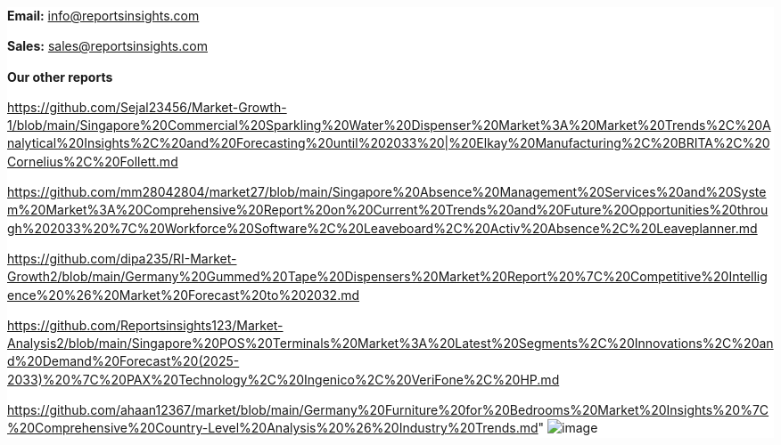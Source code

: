 <p class=><b>Email:</b> <a href=mailto:info@reportsinsights.com>info@reportsinsights.com</a></p>
<p class=><b>Sales:</b> <a href=mailto:sales@reportsinsights.com>sales@reportsinsights.com</a></p>

<strong>Our other reports</strong>

<a href=https://github.com/Sejal23456/Market-Growth-1/blob/main/Singapore%20Commercial%20Sparkling%20Water%20Dispenser%20Market%3A%20Market%20Trends%2C%20Analytical%20Insights%2C%20and%20Forecasting%20until%202033%20|%20Elkay%20Manufacturing%2C%20BRITA%2C%20Cornelius%2C%20Follett.md>https://github.com/Sejal23456/Market-Growth-1/blob/main/Singapore%20Commercial%20Sparkling%20Water%20Dispenser%20Market%3A%20Market%20Trends%2C%20Analytical%20Insights%2C%20and%20Forecasting%20until%202033%20|%20Elkay%20Manufacturing%2C%20BRITA%2C%20Cornelius%2C%20Follett.md</a>

<a href=https://github.com/mm28042804/market27/blob/main/Singapore%20Absence%20Management%20Services%20and%20System%20Market%3A%20Comprehensive%20Report%20on%20Current%20Trends%20and%20Future%20Opportunities%20through%202033%20%7C%20Workforce%20Software%2C%20Leaveboard%2C%20Activ%20Absence%2C%20Leaveplanner.md>https://github.com/mm28042804/market27/blob/main/Singapore%20Absence%20Management%20Services%20and%20System%20Market%3A%20Comprehensive%20Report%20on%20Current%20Trends%20and%20Future%20Opportunities%20through%202033%20%7C%20Workforce%20Software%2C%20Leaveboard%2C%20Activ%20Absence%2C%20Leaveplanner.md</a>

<a href=https://github.com/dipa235/RI-Market-Growth2/blob/main/Germany%20Gummed%20Tape%20Dispensers%20Market%20Report%20%7C%20Competitive%20Intelligence%20%26%20Market%20Forecast%20to%202032.md>https://github.com/dipa235/RI-Market-Growth2/blob/main/Germany%20Gummed%20Tape%20Dispensers%20Market%20Report%20%7C%20Competitive%20Intelligence%20%26%20Market%20Forecast%20to%202032.md</a>

<a href=https://github.com/Reportsinsights123/Market-Analysis2/blob/main/Singapore%20POS%20Terminals%20Market%3A%20Latest%20Segments%2C%20Innovations%2C%20and%20Demand%20Forecast%20(2025-2033)%20%7C%20PAX%20Technology%2C%20Ingenico%2C%20VeriFone%2C%20HP.md>https://github.com/Reportsinsights123/Market-Analysis2/blob/main/Singapore%20POS%20Terminals%20Market%3A%20Latest%20Segments%2C%20Innovations%2C%20and%20Demand%20Forecast%20(2025-2033)%20%7C%20PAX%20Technology%2C%20Ingenico%2C%20VeriFone%2C%20HP.md</a>

<a href=https://github.com/ahaan12367/market/blob/main/Germany%20Furniture%20for%20Bedrooms%20Market%20Insights%20%7C%20Comprehensive%20Country-Level%20Analysis%20%26%20Industry%20Trends.md>https://github.com/ahaan12367/market/blob/main/Germany%20Furniture%20for%20Bedrooms%20Market%20Insights%20%7C%20Comprehensive%20Country-Level%20Analysis%20%26%20Industry%20Trends.md</a>"
![image](https://github.com/user-attachments/assets/038111b8-30d9-4ef3-8efe-b209fa4a5627)
